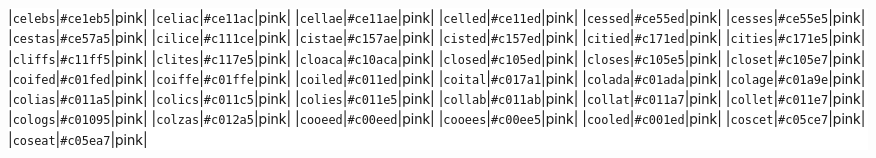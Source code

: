 |`celebs`|`#ce1eb5`|pink|
|`celiac`|`#ce11ac`|pink|
|`cellae`|`#ce11ae`|pink|
|`celled`|`#ce11ed`|pink|
|`cessed`|`#ce55ed`|pink|
|`cesses`|`#ce55e5`|pink|
|`cestas`|`#ce57a5`|pink|
|`cilice`|`#c111ce`|pink|
|`cistae`|`#c157ae`|pink|
|`cisted`|`#c157ed`|pink|
|`citied`|`#c171ed`|pink|
|`cities`|`#c171e5`|pink|
|`cliffs`|`#c11ff5`|pink|
|`clites`|`#c117e5`|pink|
|`cloaca`|`#c10aca`|pink|
|`closed`|`#c105ed`|pink|
|`closes`|`#c105e5`|pink|
|`closet`|`#c105e7`|pink|
|`coifed`|`#c01fed`|pink|
|`coiffe`|`#c01ffe`|pink|
|`coiled`|`#c011ed`|pink|
|`coital`|`#c017a1`|pink|
|`colada`|`#c01ada`|pink|
|`colage`|`#c01a9e`|pink|
|`colias`|`#c011a5`|pink|
|`colics`|`#c011c5`|pink|
|`colies`|`#c011e5`|pink|
|`collab`|`#c011ab`|pink|
|`collat`|`#c011a7`|pink|
|`collet`|`#c011e7`|pink|
|`cologs`|`#c01095`|pink|
|`colzas`|`#c012a5`|pink|
|`cooeed`|`#c00eed`|pink|
|`cooees`|`#c00ee5`|pink|
|`cooled`|`#c001ed`|pink|
|`coscet`|`#c05ce7`|pink|
|`coseat`|`#c05ea7`|pink|